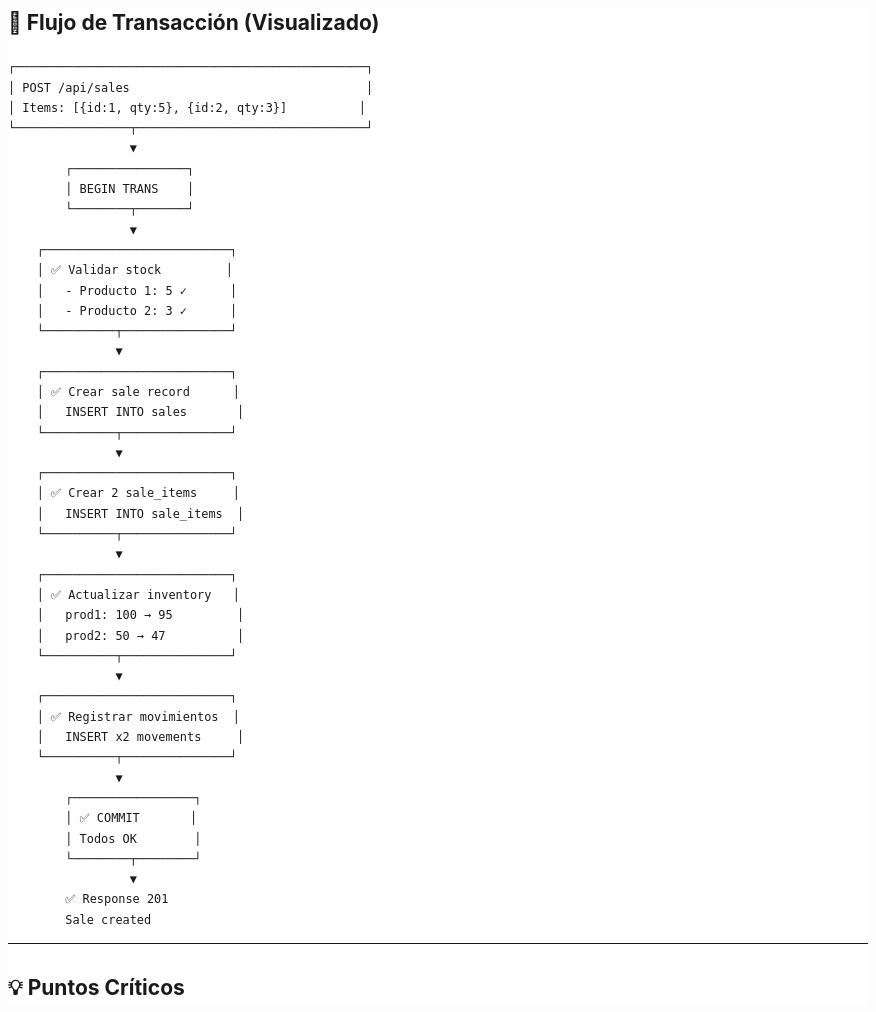 
## 🔄 Flujo de Transacción (Visualizado)

```
┌─────────────────────────────────────────────────┐
│ POST /api/sales                                 │
│ Items: [{id:1, qty:5}, {id:2, qty:3}]          │
└────────────────┬────────────────────────────────┘
                 ▼
        ┌────────────────┐
        │ BEGIN TRANS    │
        └────────┬───────┘
                 ▼
    ┌──────────────────────────┐
    │ ✅ Validar stock         │
    │   - Producto 1: 5 ✓      │
    │   - Producto 2: 3 ✓      │
    └──────────┬───────────────┘
               ▼
    ┌──────────────────────────┐
    │ ✅ Crear sale record      │
    │   INSERT INTO sales       │
    └──────────┬───────────────┘
               ▼
    ┌──────────────────────────┐
    │ ✅ Crear 2 sale_items     │
    │   INSERT INTO sale_items  │
    └──────────┬───────────────┘
               ▼
    ┌──────────────────────────┐
    │ ✅ Actualizar inventory   │
    │   prod1: 100 → 95         │
    │   prod2: 50 → 47          │
    └──────────┬───────────────┘
               ▼
    ┌──────────────────────────┐
    │ ✅ Registrar movimientos  │
    │   INSERT x2 movements     │
    └──────────┬───────────────┘
               ▼
        ┌─────────────────┐
        │ ✅ COMMIT       │
        │ Todos OK        │
        └────────┬────────┘
                 ▼
        ✅ Response 201
        Sale created
```

---

## 💡 Puntos Críticos
